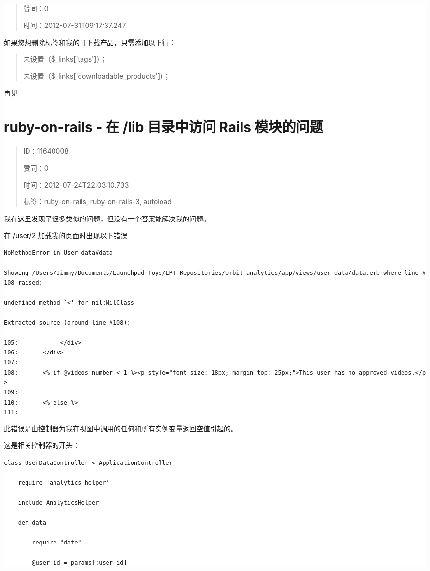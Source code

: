 > 赞同：0
> 
> 时间：2012-07-31T09:17:37.247

如果您想删除标签和我的可下载产品，只需添加以下行：

> 未设置（$_links['tags']）；
> 
> 未设置（$_links['downloadable_products']）；

再见

# ruby-on-rails - 在 /lib 目录中访问 Rails 模块的问题

> ID：11640008
> 
> 赞同：0
> 
> 时间：2012-07-24T22:03:10.733
> 
> 标签：ruby-on-rails, ruby-on-rails-3, autoload

我在这里发现了很多类似的问题，但没有一个答案能解决我的问题。

在 /user/2 加载我的页面时出现以下错误

```
NoMethodError in User_data#data

Showing /Users/Jimmy/Documents/Launchpad Toys/LPT_Repositories/orbit-analytics/app/views/user_data/data.erb where line #108 raised:

undefined method `<' for nil:NilClass

Extracted source (around line #108):

105:            </div>
106:       </div>
107:       
108:       <% if @videos_number < 1 %><p style="font-size: 18px; margin-top: 25px;">This user has no approved videos.</p>
109:       
110:       <% else %>
111: 
```

此错误是由控制器为我在视图中调用的任何和所有实例变量返回空值引起的。

这是相关控制器的开头：

```
class UserDataController < ApplicationController

    require 'analytics_helper'

    include AnalyticsHelper

    def data

        require "date"

        @user_id = params[:user_id] 
```
